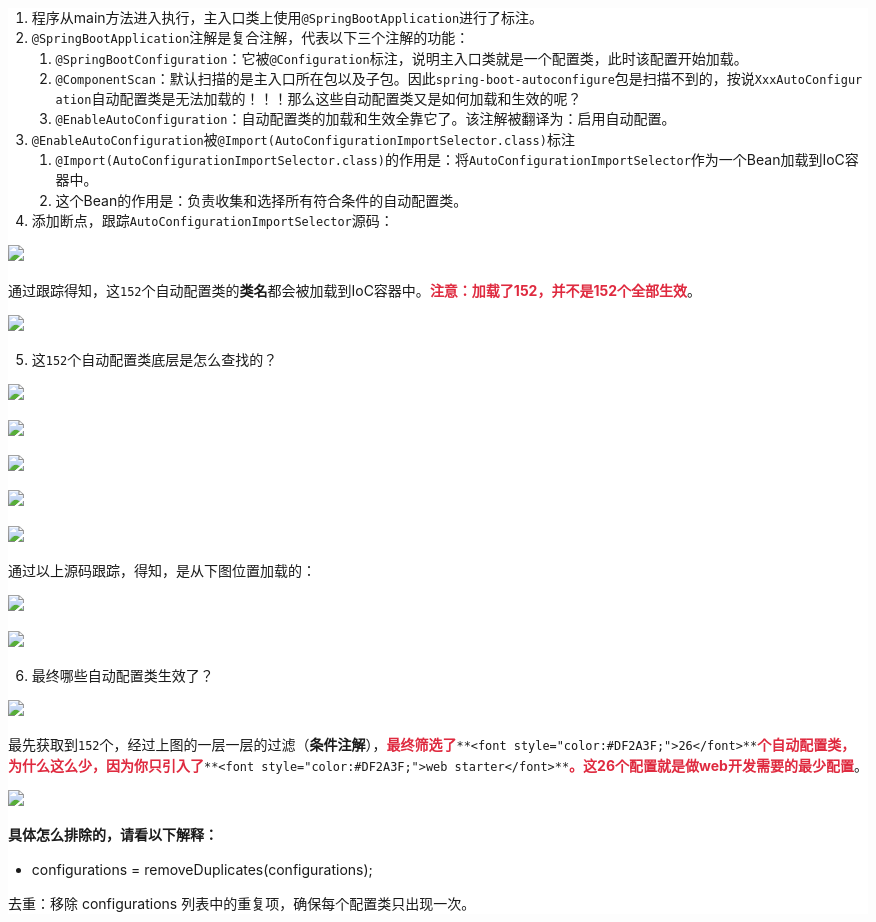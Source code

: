 1. 程序从main方法进入执行，主入口类上使用`@SpringBootApplication`进行了标注。
2. `@SpringBootApplication`注解是复合注解，代表以下三个注解的功能：
    1. `@SpringBootConfiguration`：它被`@Configuration`标注，说明主入口类就是一个配置类，此时该配置开始加载。
    2. `@ComponentScan`：默认扫描的是主入口所在包以及子包。因此`spring-boot-autoconfigure`包是扫描不到的，按说`XxxAutoConfiguration`自动配置类是无法加载的！！！那么这些自动配置类又是如何加载和生效的呢？
    3. `@EnableAutoConfiguration`：自动配置类的加载和生效全靠它了。该注解被翻译为：启用自动配置。
3. `@EnableAutoConfiguration`被`@Import(AutoConfigurationImportSelector.class)`标注
    1. `@Import(AutoConfigurationImportSelector.class)`的作用是：将`AutoConfigurationImportSelector`作为一个Bean加载到IoC容器中。
    2. 这个Bean的作用是：负责收集和选择所有符合条件的自动配置类。
4. 添加断点，跟踪`AutoConfigurationImportSelector`源码：

![](https://cdn.nlark.com/yuque/0/2024/png/21376908/1731122737109-c55ed97e-dc4a-483b-8f51-728d5c8d1447.png)

通过跟踪得知，这`152`个自动配置类的**类名**都会被加载到IoC容器中。**<font style="color:#DF2A3F;">注意：加载了152，并不是152个全部生效</font>**。

![](https://cdn.nlark.com/yuque/0/2024/png/21376908/1730804471502-31c64115-c49a-4d76-92e0-90e9ae543b32.png)

5. 这`152`个自动配置类底层是怎么查找的？

![](https://cdn.nlark.com/yuque/0/2024/png/21376908/1731123323733-0401785b-730f-4cfa-b581-a7100171a4f1.png)

![](https://cdn.nlark.com/yuque/0/2024/png/21376908/1731123359457-fe66423f-041f-4ecf-81f8-216e485c75ad.png)

![](https://cdn.nlark.com/yuque/0/2024/png/21376908/1730804471502-31c64115-c49a-4d76-92e0-90e9ae543b32.png)

![](https://cdn.nlark.com/yuque/0/2024/png/21376908/1731123384562-d409b284-62ba-4519-9dba-34a40910dd47.png)

![](https://cdn.nlark.com/yuque/0/2024/png/21376908/1731123403161-a0dfcbcd-fdf8-4051-8ac0-d5f9cf696095.png)

通过以上源码跟踪，得知，是从下图位置加载的：

![](https://cdn.nlark.com/yuque/0/2024/png/21376908/1731120316690-38e92299-860c-4f52-8e90-93773af32190.png)

![](https://cdn.nlark.com/yuque/0/2024/png/21376908/1730804471502-31c64115-c49a-4d76-92e0-90e9ae543b32.png)

6. 最终哪些自动配置类生效了？

![](https://cdn.nlark.com/yuque/0/2024/png/21376908/1731122983126-29db71a3-9150-4d01-9be9-719eca312ac3.png)

最先获取到`152`个，经过上图的一层一层的过滤（**条件注解**），**<font style="color:#DF2A3F;">最终筛选了</font>**`**<font style="color:#DF2A3F;">26</font>**`**<font style="color:#DF2A3F;">个自动配置类，为什么这么少，因为你只引入了</font>**`**<font style="color:#DF2A3F;">web starter</font>**`**<font style="color:#DF2A3F;">。这26个配置就是做web开发需要的最少配置</font>**。

![](https://cdn.nlark.com/yuque/0/2024/png/21376908/1730804471502-31c64115-c49a-4d76-92e0-90e9ae543b32.png)

**具体怎么排除的，请看以下解释：**

+ configurations = removeDuplicates(configurations);

去重：移除 configurations 列表中的重复项，确保每个配置类只出现一次。
